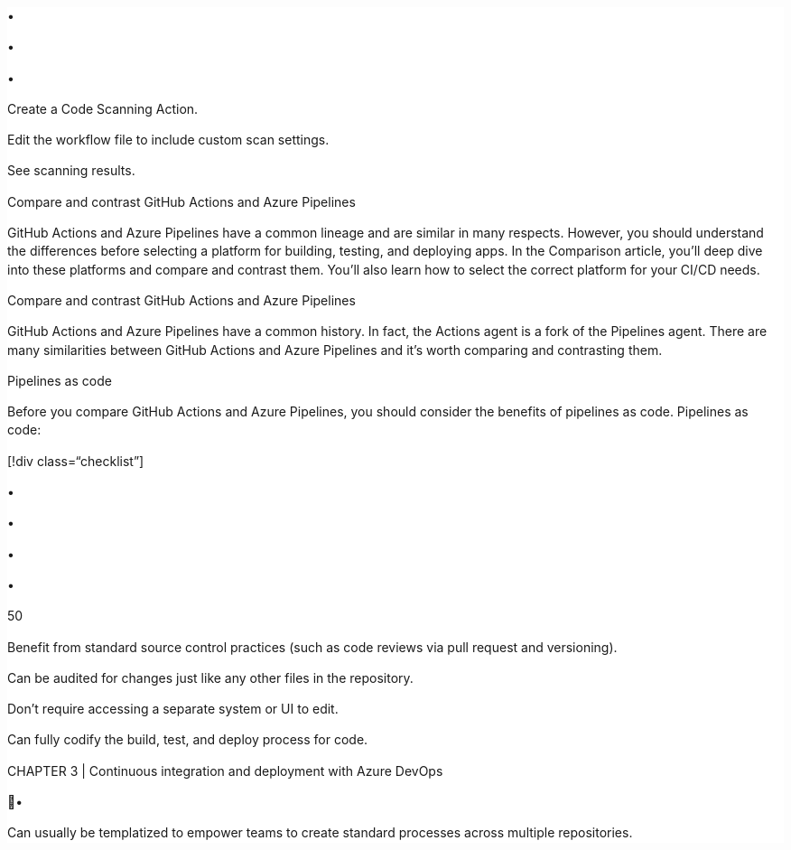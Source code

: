 •

•

•

Create a Code Scanning Action.

Edit the workflow file to include custom scan settings.

See scanning results.

Compare and contrast GitHub Actions and Azure Pipelines

GitHub Actions and Azure Pipelines have a common lineage and are similar in many respects.
However, you should understand the differences before selecting a platform for building, testing, and
deploying apps. In the Comparison article, you’ll deep dive into these platforms and compare and
contrast them. You’ll also learn how to select the correct platform for your CI/CD needs.

Compare and contrast GitHub Actions and Azure
Pipelines

GitHub Actions and Azure Pipelines have a common history. In fact, the Actions agent is a fork of the
Pipelines agent. There are many similarities between GitHub Actions and Azure Pipelines and it’s
worth comparing and contrasting them.

Pipelines as code

Before you compare GitHub Actions and Azure Pipelines, you should consider the benefits of pipelines
as code. Pipelines as code:

[!div class=“checklist”]

•

•

•

•

50

Benefit from standard source control practices (such as code reviews via pull request and
versioning).

Can be audited for changes just like any other files in the repository.

Don’t require accessing a separate system or UI to edit.

Can fully codify the build, test, and deploy process for code.

CHAPTER 3 | Continuous integration and deployment with Azure DevOps

•

Can usually be templatized to empower teams to create standard processes across multiple
repositories.
